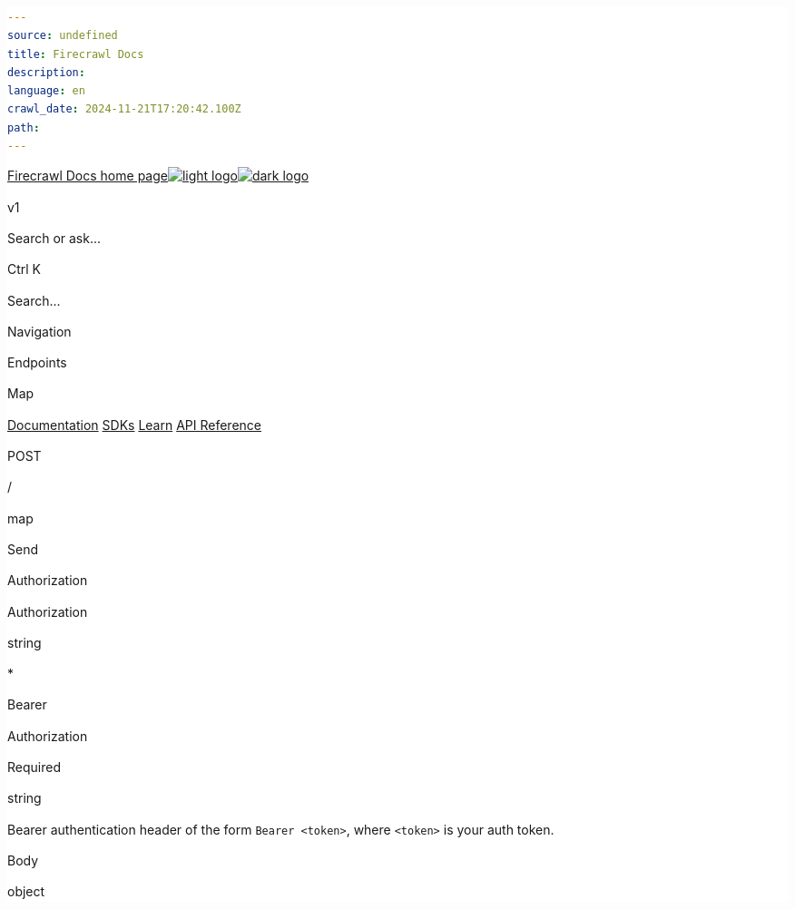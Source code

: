```yaml
---
source: undefined
title: Firecrawl Docs
description: 
language: en
crawl_date: 2024-11-21T17:20:42.100Z
path: 
---
```


[Firecrawl Docs home page![light logo](https://mintlify.s3-us-west-1.amazonaws.com/firecrawl/logo/light.svg)![dark logo](https://mintlify.s3-us-west-1.amazonaws.com/firecrawl/logo/dark.svg)](https://firecrawl.dev)

v1

Search or ask...

Ctrl K

Search...

Navigation

Endpoints

Map

[Documentation](/introduction) [SDKs](/sdks/overview) [Learn](https://www.firecrawl.dev/blog/category/tutorials) [API Reference](/api-reference/introduction)

POST

/

map

Send

Authorization

Authorization

string

\*

Bearer

Authorization

Required

string

Bearer authentication header of the form `Bearer <token>`, where `<token>` is your auth token.

Body

object
